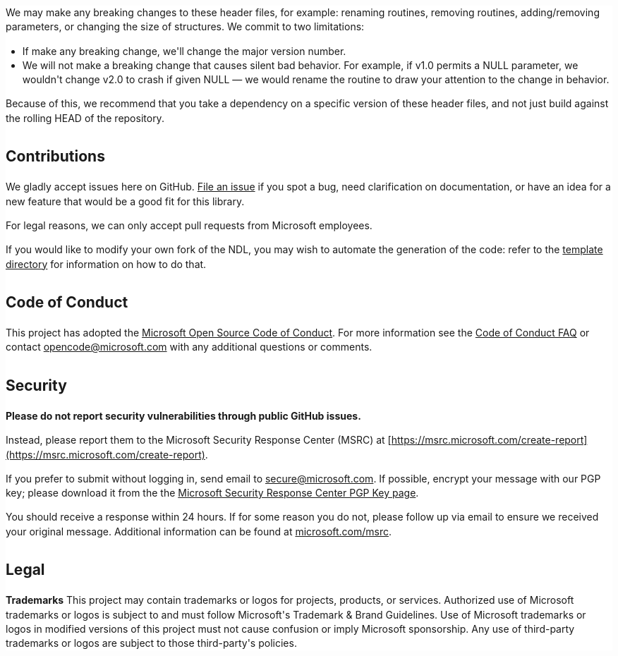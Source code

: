We may make any breaking changes to these header files, for example: renaming routines, removing routines, adding/removing parameters, or changing the size of structures.
We commit to two limitations:

 * If make any breaking change, we'll change the major version number.
 * We will not make a breaking change that causes silent bad behavior.  For example, if v1.0 permits a NULL parameter, we wouldn't change v2.0 to crash if given NULL &mdash; we would rename the routine to draw your attention to the change in behavior.

Because of this, we recommend that you take a dependency on a specific version of these header files, and not just build against the rolling HEAD of the repository.

## Contributions

We gladly accept issues here on GitHub.
[File an issue](https://github.com/microsoft/ndis-driver-library/issues/new/choose) if you spot a bug, need clarification on documentation, or have an idea for a new feature that would be a good fit for this library.

For legal reasons, we can only accept pull requests from Microsoft employees.

If you would like to modify your own fork of the NDL, you may wish to automate the generation of the code: refer to the [template directory](https://github.com/microsoft/ndis-driver-library/tree/main/src/template) for information on how to do that.

## Code of Conduct

This project has adopted the [Microsoft Open Source Code of Conduct](https://opensource.microsoft.com/codeofconduct/).
For more information see the [Code of Conduct FAQ](https://opensource.microsoft.com/codeofconduct/faq/) or contact [opencode@microsoft.com](mailto:opencode@microsoft.com) with any additional questions or comments.

## Security

**Please do not report security vulnerabilities through public GitHub issues.**

Instead, please report them to the Microsoft Security Response Center (MSRC) at [https://msrc.microsoft.com/create-report](https://msrc.microsoft.com/create-report).

If you prefer to submit without logging in, send email to [secure@microsoft.com](mailto:secure@microsoft.com).
If possible, encrypt your message with our PGP key; please download it from the the [Microsoft Security Response Center PGP Key page](https://www.microsoft.com/en-us/msrc/pgp-key-msrc).

You should receive a response within 24 hours.
If for some reason you do not, please follow up via email to ensure we received your original message.
Additional information can be found at [microsoft.com/msrc](https://www.microsoft.com/msrc).

## Legal

**Trademarks** This project may contain trademarks or logos for projects, products, or services.
Authorized use of Microsoft trademarks or logos is subject to and must follow Microsoft's Trademark & Brand Guidelines.
Use of Microsoft trademarks or logos in modified versions of this project must not cause confusion or imply Microsoft sponsorship.
Any use of third-party trademarks or logos are subject to those third-party's policies.


